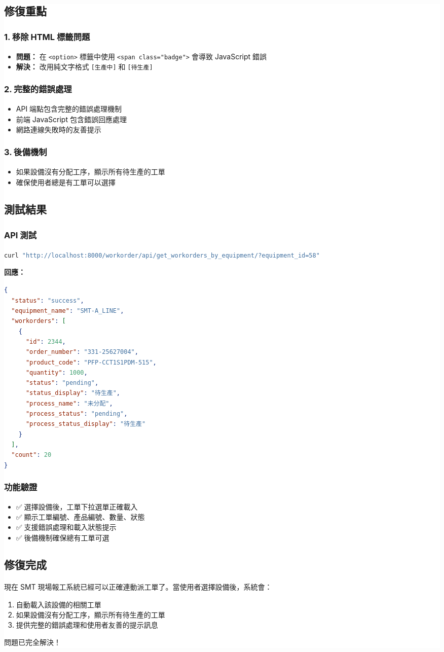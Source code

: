 ## 修復重點

### 1. 移除 HTML 標籤問題
- **問題：** 在 `<option>` 標籤中使用 `<span class="badge">` 會導致 JavaScript 錯誤
- **解決：** 改用純文字格式 `[生產中]` 和 `[待生產]`

### 2. 完整的錯誤處理
- API 端點包含完整的錯誤處理機制
- 前端 JavaScript 包含錯誤回應處理
- 網路連線失敗時的友善提示

### 3. 後備機制
- 如果設備沒有分配工序，顯示所有待生產的工單
- 確保使用者總是有工單可以選擇

## 測試結果

### API 測試
```bash
curl "http://localhost:8000/workorder/api/get_workorders_by_equipment/?equipment_id=58"
```

**回應：**
```json
{
  "status": "success",
  "equipment_name": "SMT-A_LINE",
  "workorders": [
    {
      "id": 2344,
      "order_number": "331-25627004",
      "product_code": "PFP-CCT1S1PDM-515",
      "quantity": 1000,
      "status": "pending",
      "status_display": "待生產",
      "process_name": "未分配",
      "process_status": "pending",
      "process_status_display": "待生產"
    }
  ],
  "count": 20
}
```

### 功能驗證
- ✅ 選擇設備後，工單下拉選單正確載入
- ✅ 顯示工單編號、產品編號、數量、狀態
- ✅ 支援錯誤處理和載入狀態提示
- ✅ 後備機制確保總有工單可選

## 修復完成

現在 SMT 現場報工系統已經可以正確連動派工單了。當使用者選擇設備後，系統會：

1. 自動載入該設備的相關工單
2. 如果設備沒有分配工序，顯示所有待生產的工單
3. 提供完整的錯誤處理和使用者友善的提示訊息

問題已完全解決！ 